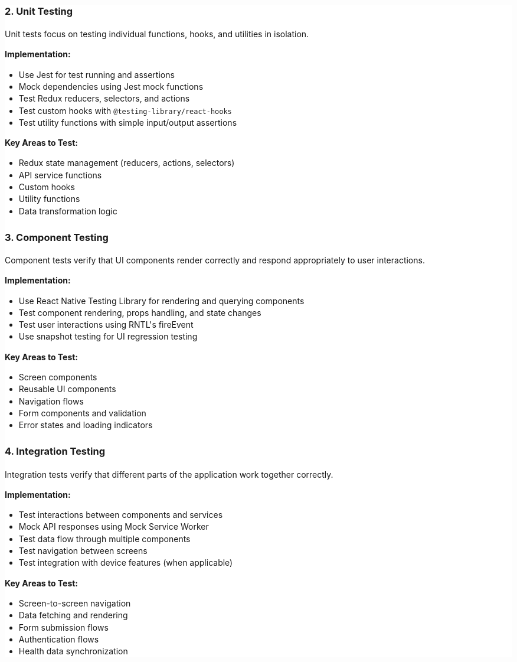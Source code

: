 ### 2. Unit Testing

Unit tests focus on testing individual functions, hooks, and utilities in isolation.

**Implementation:**
- Use Jest for test running and assertions
- Mock dependencies using Jest mock functions
- Test Redux reducers, selectors, and actions
- Test custom hooks with `@testing-library/react-hooks`
- Test utility functions with simple input/output assertions

**Key Areas to Test:**
- Redux state management (reducers, actions, selectors)
- API service functions
- Custom hooks
- Utility functions
- Data transformation logic

### 3. Component Testing

Component tests verify that UI components render correctly and respond appropriately to user interactions.

**Implementation:**
- Use React Native Testing Library for rendering and querying components
- Test component rendering, props handling, and state changes
- Test user interactions using RNTL's fireEvent
- Use snapshot testing for UI regression testing

**Key Areas to Test:**
- Screen components
- Reusable UI components
- Navigation flows
- Form components and validation
- Error states and loading indicators

### 4. Integration Testing

Integration tests verify that different parts of the application work together correctly.

**Implementation:**
- Test interactions between components and services
- Mock API responses using Mock Service Worker
- Test data flow through multiple components
- Test navigation between screens
- Test integration with device features (when applicable)

**Key Areas to Test:**
- Screen-to-screen navigation
- Data fetching and rendering
- Form submission flows
- Authentication flows
- Health data synchronization

